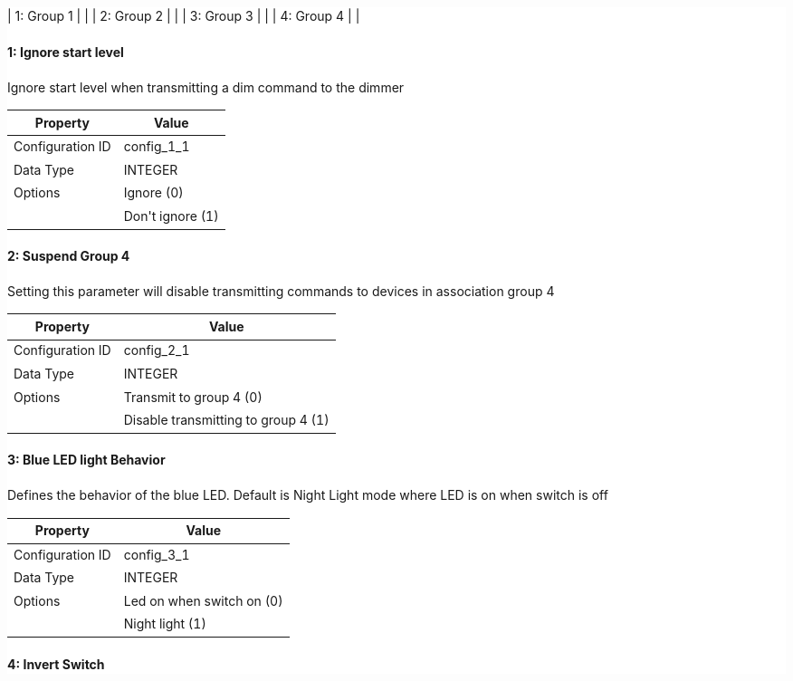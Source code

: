 | 1: Group 1 |  |
| 2: Group 2 |  |
| 3: Group 3 |  |
| 4: Group 4 |  |


#### 1: Ignore start level

Ignore start level when transmitting a dim command to the dimmer


| Property         | Value    |
|------------------|----------|
| Configuration ID | config_1_1 |
| Data Type        | INTEGER || Default Value | 1 |
| Options | Ignore (0) |
|  | Don&#x27;t ignore (1) |


#### 2: Suspend Group 4

Setting this parameter will disable transmitting commands to devices in association group 4


| Property         | Value    |
|------------------|----------|
| Configuration ID | config_2_1 |
| Data Type        | INTEGER || Default Value | 0 |
| Options | Transmit to group 4 (0) |
|  | Disable transmitting to group 4 (1) |


#### 3: Blue LED light Behavior

Defines the behavior of the blue LED. Default is Night Light mode where LED is on when switch is off


| Property         | Value    |
|------------------|----------|
| Configuration ID | config_3_1 |
| Data Type        | INTEGER || Default Value | 0 |
| Options | Led on when switch on (0) |
|  | Night light (1) |


#### 4: Invert Switch
